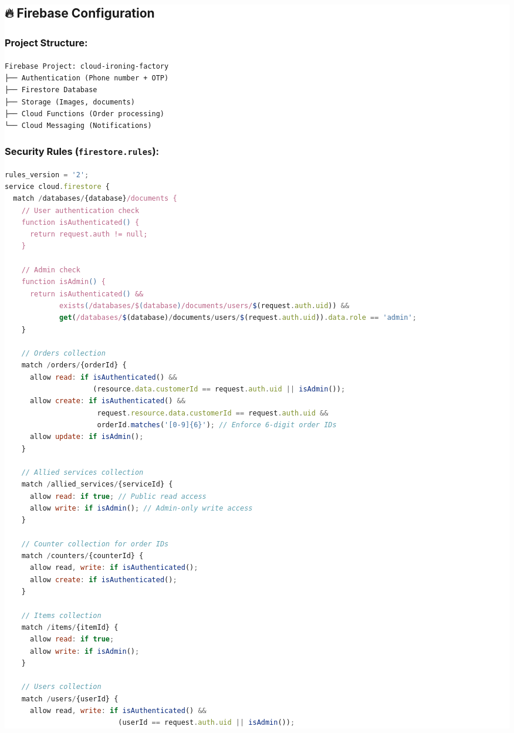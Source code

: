 
## 🔥 Firebase Configuration

### Project Structure:
```
Firebase Project: cloud-ironing-factory
├── Authentication (Phone number + OTP)
├── Firestore Database
├── Storage (Images, documents)
├── Cloud Functions (Order processing)
└── Cloud Messaging (Notifications)
```

### Security Rules (`firestore.rules`):

```javascript
rules_version = '2';
service cloud.firestore {
  match /databases/{database}/documents {
    // User authentication check
    function isAuthenticated() {
      return request.auth != null;
    }
    
    // Admin check
    function isAdmin() {
      return isAuthenticated() && 
             exists(/databases/$(database)/documents/users/$(request.auth.uid)) &&
             get(/databases/$(database)/documents/users/$(request.auth.uid)).data.role == 'admin';
    }
    
    // Orders collection
    match /orders/{orderId} {
      allow read: if isAuthenticated() && 
                     (resource.data.customerId == request.auth.uid || isAdmin());
      allow create: if isAuthenticated() && 
                      request.resource.data.customerId == request.auth.uid &&
                      orderId.matches('[0-9]{6}'); // Enforce 6-digit order IDs
      allow update: if isAdmin();
    }
    
    // Allied services collection
    match /allied_services/{serviceId} {
      allow read: if true; // Public read access
      allow write: if isAdmin(); // Admin-only write access
    }
    
    // Counter collection for order IDs
    match /counters/{counterId} {
      allow read, write: if isAuthenticated();
      allow create: if isAuthenticated();
    }
    
    // Items collection
    match /items/{itemId} {
      allow read: if true;
      allow write: if isAdmin();
    }
    
    // Users collection
    match /users/{userId} {
      allow read, write: if isAuthenticated() && 
                           (userId == request.auth.uid || isAdmin());
```